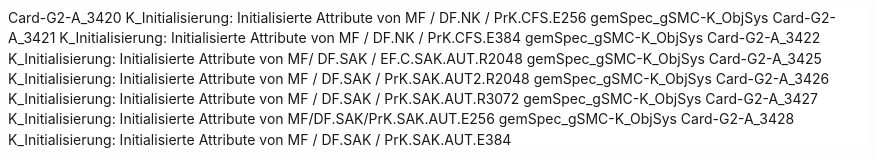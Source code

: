 </td></tr><tr><td>
Card-G2-A_3420

</td><td>
K_Initialisierung: Initialisierte Attribute von MF / DF.NK / PrK.CFS.E256

</td><td>
gemSpec_gSMC-K_ObjSys

</td></tr><tr><td>
Card-G2-A_3421

</td><td>
K_Initialisierung: Initialisierte Attribute von MF / DF.NK / PrK.CFS.E384

</td><td>
gemSpec_gSMC-K_ObjSys

</td></tr><tr><td>
Card-G2-A_3422

</td><td>
K_Initialisierung: Initialisierte Attribute von MF/ DF.SAK / EF.C.SAK.AUT.R2048

</td><td>
gemSpec_gSMC-K_ObjSys

</td></tr><tr><td>
Card-G2-A_3425

</td><td>
K_Initialisierung: Initialisierte Attribute von MF / DF.SAK / PrK.SAK.AUT2.R2048

</td><td>
gemSpec_gSMC-K_ObjSys

</td></tr><tr><td>
Card-G2-A_3426

</td><td>
K_Initialisierung: Initialisierte Attribute von MF / DF.SAK / PrK.SAK.AUT.R3072

</td><td>
gemSpec_gSMC-K_ObjSys

</td></tr><tr><td>
Card-G2-A_3427

</td><td>
K_Initialisierung: Initialisierte Attribute von MF/DF.SAK/PrK.SAK.AUT.E256

</td><td>
gemSpec_gSMC-K_ObjSys

</td></tr><tr><td>
Card-G2-A_3428

</td><td>
K_Initialisierung: Initialisierte Attribute von MF / DF.SAK / PrK.SAK.AUT.E384
